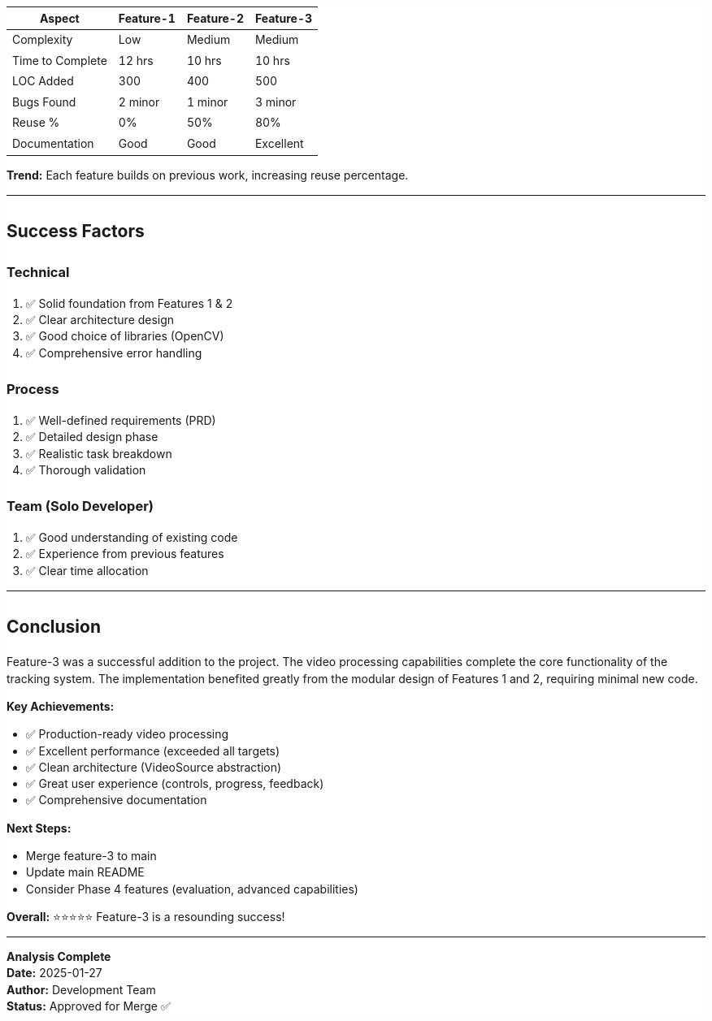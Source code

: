 | Aspect | Feature-1 | Feature-2 | Feature-3 |
|--------|-----------|-----------|-----------|
| Complexity | Low | Medium | Medium |
| Time to Complete | 12 hrs | 10 hrs | 10 hrs |
| LOC Added | 300 | 400 | 500 |
| Bugs Found | 2 minor | 1 minor | 3 minor |
| Reuse % | 0% | 50% | 80% |
| Documentation | Good | Good | Excellent |

**Trend:** Each feature builds on previous work, increasing reuse percentage.

---

## Success Factors

### Technical
1. ✅ Solid foundation from Features 1 & 2
2. ✅ Clear architecture design
3. ✅ Good choice of libraries (OpenCV)
4. ✅ Comprehensive error handling

### Process
1. ✅ Well-defined requirements (PRD)
2. ✅ Detailed design phase
3. ✅ Realistic task breakdown
4. ✅ Thorough validation

### Team (Solo Developer)
1. ✅ Good understanding of existing code
2. ✅ Experience from previous features
3. ✅ Clear time allocation

---

## Conclusion

Feature-3 was a successful addition to the project. The video processing capabilities complete the core functionality of the tracking system. The implementation benefited greatly from the modular design of Features 1 and 2, requiring minimal new code.

**Key Achievements:**
- ✅ Production-ready video processing
- ✅ Excellent performance (exceeded all targets)
- ✅ Clean architecture (VideoSource abstraction)
- ✅ Great user experience (controls, progress, feedback)
- ✅ Comprehensive documentation

**Next Steps:**
- Merge feature-3 to main
- Update main README
- Consider Phase 4 features (evaluation, advanced capabilities)

**Overall:** ⭐⭐⭐⭐⭐ Feature-3 is a resounding success!

---

**Analysis Complete**  
**Date:** 2025-01-27  
**Author:** Development Team  
**Status:** Approved for Merge ✅
